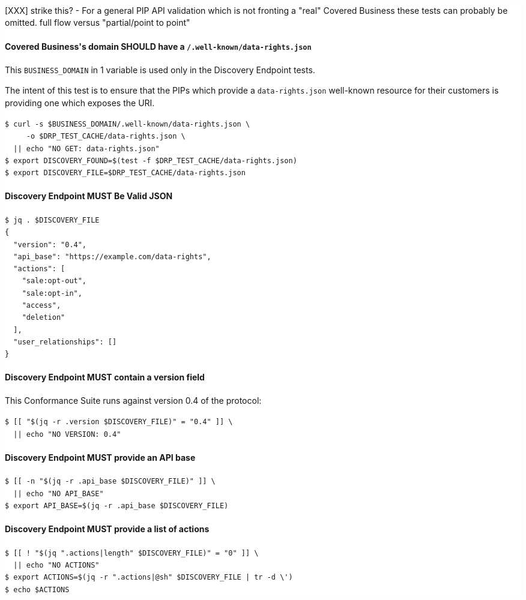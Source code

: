 [XXX] strike this? - For a general PIP API validation which is not fronting a "real" Covered Business these tests can probably be omitted. full flow versus "partial/point to point"

#### Covered Business's domain SHOULD have a `/.well-known/data-rights.json`

This `BUSINESS_DOMAIN` in 1 variable is used only in the Discovery Endpoint tests.

The intent of this test is to ensure that the PIPs which provide a `data-rights.json` well-known resource for their customers is providing one which exposes the URI.

```
$ curl -s $BUSINESS_DOMAIN/.well-known/data-rights.json \
     -o $DRP_TEST_CACHE/data-rights.json \
  || echo "NO GET: data-rights.json"
$ export DISCOVERY_FOUND=$(test -f $DRP_TEST_CACHE/data-rights.json)
$ export DISCOVERY_FILE=$DRP_TEST_CACHE/data-rights.json
```

#### Discovery Endpoint MUST Be Valid JSON

```
$ jq . $DISCOVERY_FILE
{
  "version": "0.4",
  "api_base": "https://example.com/data-rights",
  "actions": [
    "sale:opt-out",
    "sale:opt-in",
    "access",
    "deletion"
  ],
  "user_relationships": []
}
```

#### Discovery Endpoint MUST contain a version field

This Conformance Suite runs against version 0.4 of the protocol:

```
$ [[ "$(jq -r .version $DISCOVERY_FILE)" = "0.4" ]] \
  || echo "NO VERSION: 0.4"
```

#### Discovery Endpoint MUST provide an API base

```
$ [[ -n "$(jq -r .api_base $DISCOVERY_FILE)" ]] \
  || echo "NO API_BASE"
$ export API_BASE=$(jq -r .api_base $DISCOVERY_FILE)
```

#### Discovery Endpoint MUST provide a list of actions

```
$ [[ ! "$(jq ".actions|length" $DISCOVERY_FILE)" = "0" ]] \
  || echo "NO ACTIONS"
$ export ACTIONS=$(jq -r ".actions|@sh" $DISCOVERY_FILE | tr -d \')
$ echo $ACTIONS
```
